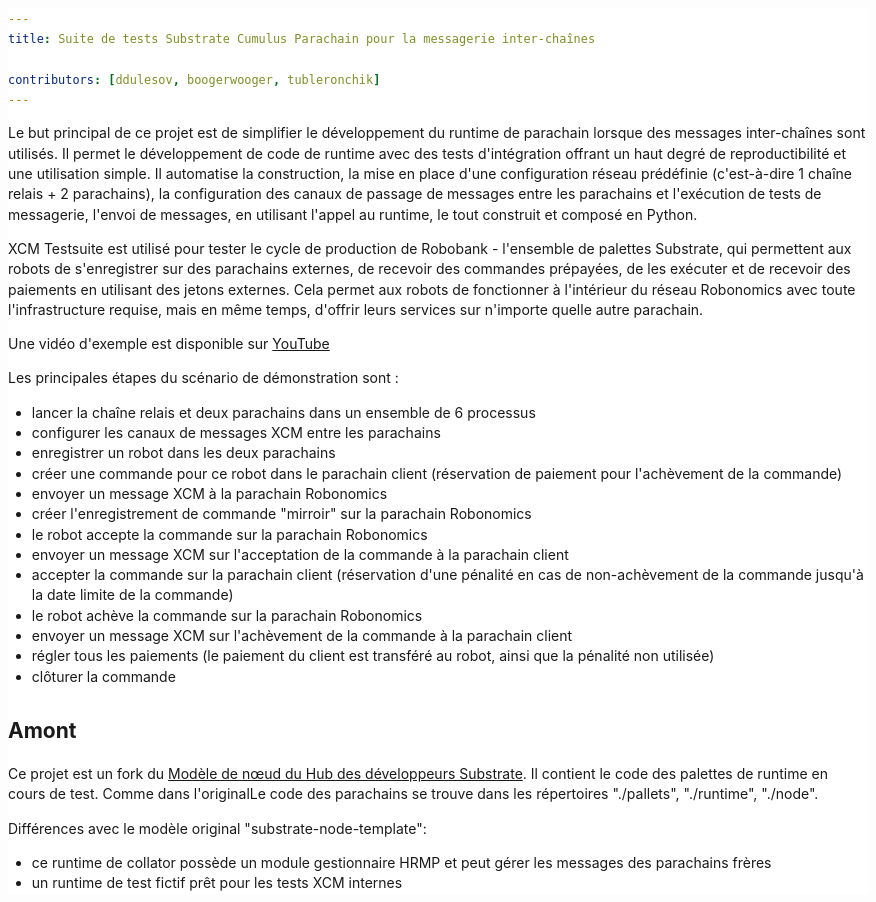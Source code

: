 ```yaml
---
title: Suite de tests Substrate Cumulus Parachain pour la messagerie inter-chaînes

contributors: [ddulesov, boogerwooger, tubleronchik]
---
```


Le but principal de ce projet est de simplifier le développement du runtime de parachain lorsque des messages inter-chaînes sont utilisés.
Il permet le développement de code de runtime avec des tests d'intégration offrant un haut degré de reproductibilité et une utilisation simple.
Il automatise la construction, la mise en place d'une configuration réseau prédéfinie (c'est-à-dire 1 chaîne relais + 2 parachains), la configuration des canaux de passage de messages entre les parachains et l'exécution de tests de messagerie, l'envoi de messages, en utilisant l'appel au runtime, le tout construit et composé en Python.

XCM Testsuite est utilisé pour tester le cycle de production de Robobank - l'ensemble de palettes Substrate, qui permettent aux robots de s'enregistrer sur des parachains externes, de recevoir des commandes prépayées, de les exécuter et de recevoir des paiements en utilisant des jetons externes. Cela permet aux robots de fonctionner à l'intérieur du réseau Robonomics avec toute l'infrastructure requise, mais en même temps, d'offrir leurs services sur n'importe quelle autre parachain.

Une vidéo d'exemple est disponible sur [YouTube](https://www.youtube.com/watch?v=S_bZgsxngiM)

Les principales étapes du scénario de démonstration sont :
- lancer la chaîne relais et deux parachains dans un ensemble de 6 processus
- configurer les canaux de messages XCM entre les parachains
- enregistrer un robot dans les deux parachains
- créer une commande pour ce robot dans le parachain client (réservation de paiement pour l'achèvement de la commande)
- envoyer un message XCM à la parachain Robonomics
- créer l'enregistrement de commande "mirroir" sur la parachain Robonomics
- le robot accepte la commande sur la parachain Robonomics
- envoyer un message XCM sur l'acceptation de la commande à la parachain client
- accepter la commande sur la parachain client (réservation d'une pénalité en cas de non-achèvement de la commande jusqu'à la date limite de la commande)
- le robot achève la commande sur la parachain Robonomics
- envoyer un message XCM sur l'achèvement de la commande à la parachain client
- régler tous les paiements (le paiement du client est transféré au robot, ainsi que la pénalité non utilisée)
- clôturer la commande

## Amont
Ce projet est un fork du
[Modèle de nœud du Hub des développeurs Substrate](https://github.com/substrate-developer-hub/substrate-node-template).
Il contient le code des palettes de runtime en cours de test.
Comme dans l'originalLe code des parachains se trouve dans les répertoires "./pallets", "./runtime", "./node".

Différences avec le modèle original "substrate-node-template":
- ce runtime de collator possède un module gestionnaire HRMP et peut gérer les messages des parachains frères
- un runtime de test fictif prêt pour les tests XCM internes
